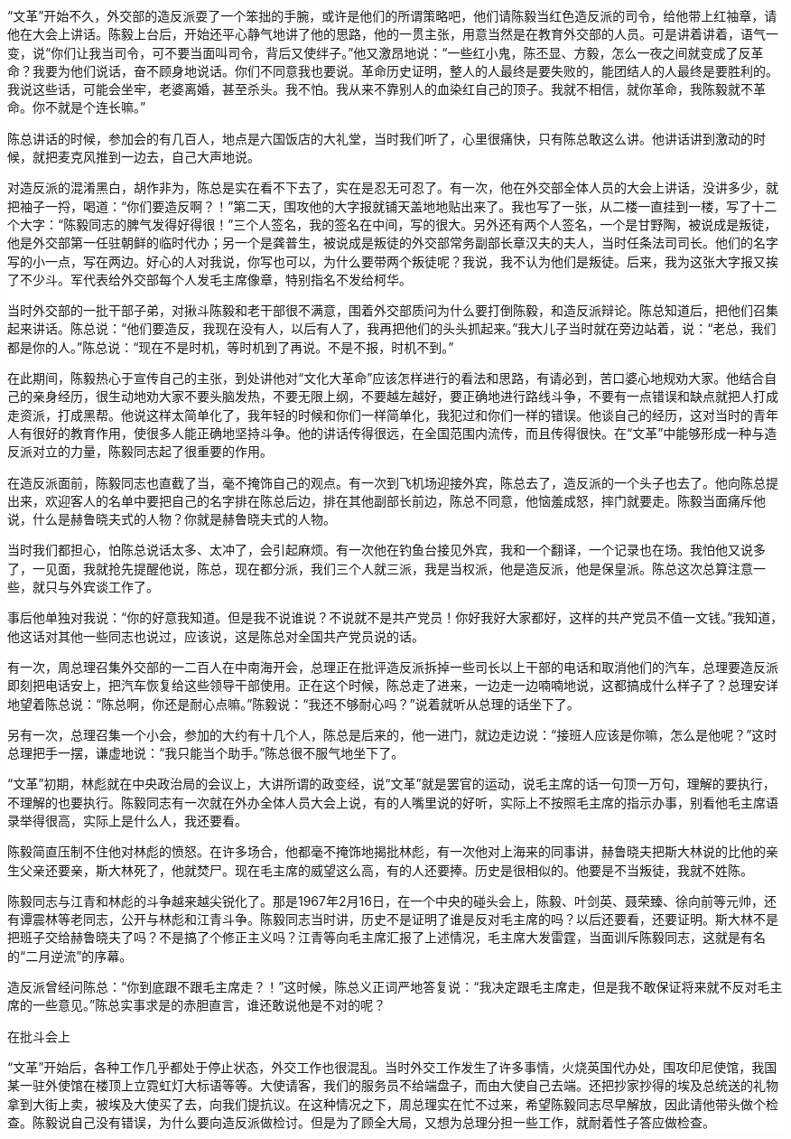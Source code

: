
“文革”开始不久，外交部的造反派耍了一个笨拙的手腕，或许是他们的所谓策略吧，他们请陈毅当红色造反派的司令，给他带上红袖章，请他在大会上讲话。陈毅上台后，开始还平心静气地讲了他的思路，他的一贯主张，用意当然是在教育外交部的人员。可是讲着讲着，语气一变，说“你们让我当司令，可不要当面叫司令，背后又使绊子。”他又激昂地说：“一些红小鬼，陈丕显、方毅，怎么一夜之间就变成了反革命？我要为他们说话，奋不顾身地说话。你们不同意我也要说。革命历史证明，整人的人最终是要失败的，能团结人的人最终是要胜利的。我说这些话，可能会坐牢，老婆离婚，甚至杀头。我不怕。我从来不靠别人的血染红自己的顶子。我就不相信，就你革命，我陈毅就不革命。你不就是个连长嘛。”


陈总讲话的时候，参加会的有几百人，地点是六国饭店的大礼堂，当时我们听了，心里很痛快，只有陈总敢这么讲。他讲话讲到激动的时候，就把麦克风推到一边去，自己大声地说。


对造反派的混淆黑白，胡作非为，陈总是实在看不下去了，实在是忍无可忍了。有一次，他在外交部全体人员的大会上讲话，没讲多少，就把袖子一捋，喝道：“你们要造反啊？！”第二天，围攻他的大字报就铺天盖地地贴出来了。我也写了一张，从二楼一直挂到一楼，写了十二个大字：“陈毅同志的脾气发得好得很！”三个人签名，我的签名在中间，写的很大。另外还有两个人签名，一个是甘野陶，被说成是叛徒，他是外交部第一任驻朝鲜的临时代办；另一个是龚普生，被说成是叛徒的外交部常务副部长章汉夫的夫人，当时任条法司司长。他们的名字写的小一点，写在两边。好心的人对我说，你写也可以，为什么要带两个叛徒呢？我说，我不认为他们是叛徒。后来，我为这张大字报又挨了不少斗。军代表给外交部每个人发毛主席像章，特别指名不发给柯华。


当时外交部的一批干部子弟，对揪斗陈毅和老干部很不满意，围着外交部质问为什么要打倒陈毅，和造反派辩论。陈总知道后，把他们召集起来讲话。陈总说：“他们要造反，我现在没有人，以后有人了，我再把他们的头头抓起来。”我大儿子当时就在旁边站着，说：“老总，我们都是你的人。”陈总说：“现在不是时机，等时机到了再说。不是不报，时机不到。”


在此期间，陈毅热心于宣传自己的主张，到处讲他对“文化大革命”应该怎样进行的看法和思路，有请必到，苦口婆心地规劝大家。他结合自己的亲身经历，很生动地劝大家不要头脑发热，不要无限上纲，不要越左越好，要正确地进行路线斗争，不要有一点错误和缺点就把人打成走资派，打成黑帮。他说这样太简单化了，我年轻的时候和你们一样简单化，我犯过和你们一样的错误。他谈自己的经历，这对当时的青年人有很好的教育作用，使很多人能正确地坚持斗争。他的讲话传得很远，在全国范围内流传，而且传得很快。在“文革”中能够形成一种与造反派对立的力量，陈毅同志起了很重要的作用。


在造反派面前，陈毅同志也直截了当，毫不掩饰自己的观点。有一次到飞机场迎接外宾，陈总去了，造反派的一个头子也去了。他向陈总提出来，欢迎客人的名单中要把自己的名字排在陈总后边，排在其他副部长前边，陈总不同意，他恼羞成怒，摔门就要走。陈毅当面痛斥他说，什么是赫鲁晓夫式的人物？你就是赫鲁晓夫式的人物。


当时我们都担心，怕陈总说话太多、太冲了，会引起麻烦。有一次他在钓鱼台接见外宾，我和一个翻译，一个记录也在场。我怕他又说多了，一见面，我就抢先提醒他说，陈总，现在都分派，我们三个人就三派，我是当权派，他是造反派，他是保皇派。陈总这次总算注意一些，就只与外宾谈工作了。


事后他单独对我说：“你的好意我知道。但是我不说谁说？不说就不是共产党员！你好我好大家都好，这样的共产党员不值一文钱。”我知道，他这话对其他一些同志也说过，应该说，这是陈总对全国共产党员说的话。


有一次，周总理召集外交部的一二百人在中南海开会，总理正在批评造反派拆掉一些司长以上干部的电话和取消他们的汽车，总理要造反派即刻把电话安上，把汽车恢复给这些领导干部使用。正在这个时候，陈总走了进来，一边走一边喃喃地说，这都搞成什么样子了？总理安详地望着陈总说：“陈总啊，你还是耐心点嘛。”陈毅说：“我还不够耐心吗？”说着就听从总理的话坐下了。


另有一次，总理召集一个小会，参加的大约有十几个人，陈总是后来的，他一进门，就边走边说：“接班人应该是你嘛，怎么是他呢？”这时总理把手一摆，谦虚地说：“我只能当个助手。”陈总很不服气地坐下了。


“文革”初期，林彪就在中央政治局的会议上，大讲所谓的政变经，说“文革”就是罢官的运动，说毛主席的话一句顶一万句，理解的要执行，不理解的也要执行。陈毅同志有一次就在外办全体人员大会上说，有的人嘴里说的好听，实际上不按照毛主席的指示办事，别看他毛主席语录举得很高，实际上是什么人，我还要看。


陈毅简直压制不住他对林彪的愤怒。在许多场合，他都毫不掩饰地揭批林彪，有一次他对上海来的同事讲，赫鲁晓夫把斯大林说的比他的亲生父亲还要亲，斯大林死了，他就焚尸。现在毛主席的威望这么高，有的人还要捧。历史是很相似的。他要是不当叛徒，我就不姓陈。


陈毅同志与江青和林彪的斗争越来越尖锐化了。那是1967年2月16日，在一个中央的碰头会上，陈毅、叶剑英、聂荣臻、徐向前等元帅，还有谭震林等老同志，公开与林彪和江青斗争。陈毅同志当时讲，历史不是证明了谁是反对毛主席的吗？以后还要看，还要证明。斯大林不是把班子交给赫鲁晓夫了吗？不是搞了个修正主义吗？江青等向毛主席汇报了上述情况，毛主席大发雷霆，当面训斥陈毅同志，这就是有名的“二月逆流”的序幕。


造反派曾经问陈总：“你到底跟不跟毛主席走？！”这时候，陈总义正词严地答复说：“我决定跟毛主席走，但是我不敢保证将来就不反对毛主席的一些意见。”陈总实事求是的赤胆直言，谁还敢说他是不对的呢？

在批斗会上


“文革”开始后，各种工作几乎都处于停止状态，外交工作也很混乱。当时外交工作发生了许多事情，火烧英国代办处，围攻印尼使馆，我国某一驻外使馆在楼顶上立霓虹灯大标语等等。大使请客，我们的服务员不给端盘子，而由大使自己去端。还把抄家抄得的埃及总统送的礼物拿到大街上卖，被埃及大使买了去，向我们提抗议。在这种情况之下，周总理实在忙不过来，希望陈毅同志尽早解放，因此请他带头做个检查。陈毅说自己没有错误，为什么要向造反派做检讨。但是为了顾全大局，又想为总理分担一些工作，就耐着性子答应做检查。

